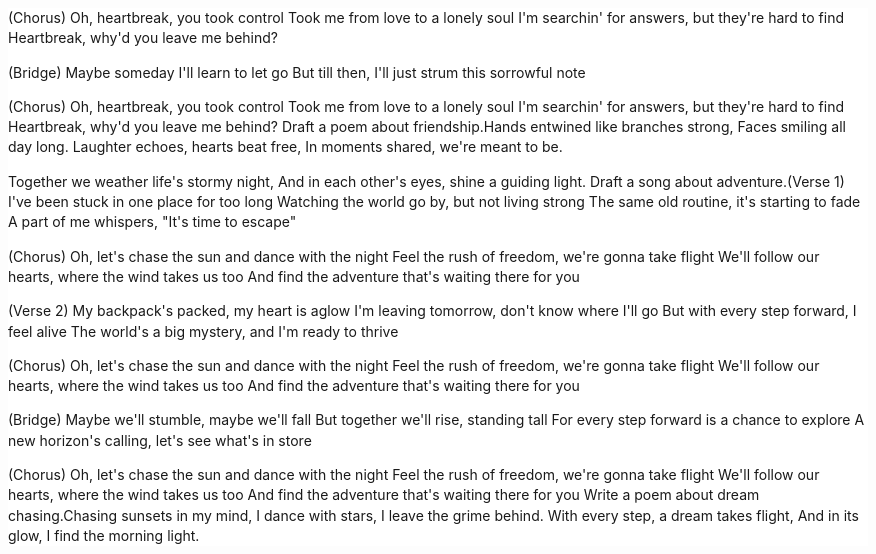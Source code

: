 (Chorus)
Oh, heartbreak, you took control
Took me from love to a lonely soul
I'm searchin' for answers, but they're hard to find
Heartbreak, why'd you leave me behind?

(Bridge)
 Maybe someday I'll learn to let go
But till then, I'll just strum this sorrowful note

(Chorus)
Oh, heartbreak, you took control
Took me from love to a lonely soul
I'm searchin' for answers, but they're hard to find
Heartbreak, why'd you leave me behind?<end>
Draft a poem about friendship.<start>Hands entwined like branches strong,
Faces smiling all day long.
Laughter echoes, hearts beat free,
In moments shared, we're meant to be.

Together we weather life's stormy night,
And in each other's eyes, shine a guiding light.<end>
Draft a song about adventure.<start>(Verse 1)
I've been stuck in one place for too long
Watching the world go by, but not living strong
The same old routine, it's starting to fade
A part of me whispers, "It's time to escape"

(Chorus)
Oh, let's chase the sun and dance with the night
Feel the rush of freedom, we're gonna take flight
We'll follow our hearts, where the wind takes us too
And find the adventure that's waiting there for you

(Verse 2)
My backpack's packed, my heart is aglow
I'm leaving tomorrow, don't know where I'll go
But with every step forward, I feel alive
The world's a big mystery, and I'm ready to thrive

(Chorus)
Oh, let's chase the sun and dance with the night
Feel the rush of freedom, we're gonna take flight
We'll follow our hearts, where the wind takes us too
And find the adventure that's waiting there for you

(Bridge)
Maybe we'll stumble, maybe we'll fall
But together we'll rise, standing tall
For every step forward is a chance to explore
A new horizon's calling, let's see what's in store

(Chorus)
Oh, let's chase the sun and dance with the night
Feel the rush of freedom, we're gonna take flight
We'll follow our hearts, where the wind takes us too
And find the adventure that's waiting there for you<end>
Write a poem about dream chasing.<start>Chasing sunsets in my mind,
I dance with stars, I leave the grime behind.
With every step, a dream takes flight,
And in its glow, I find the morning light.
